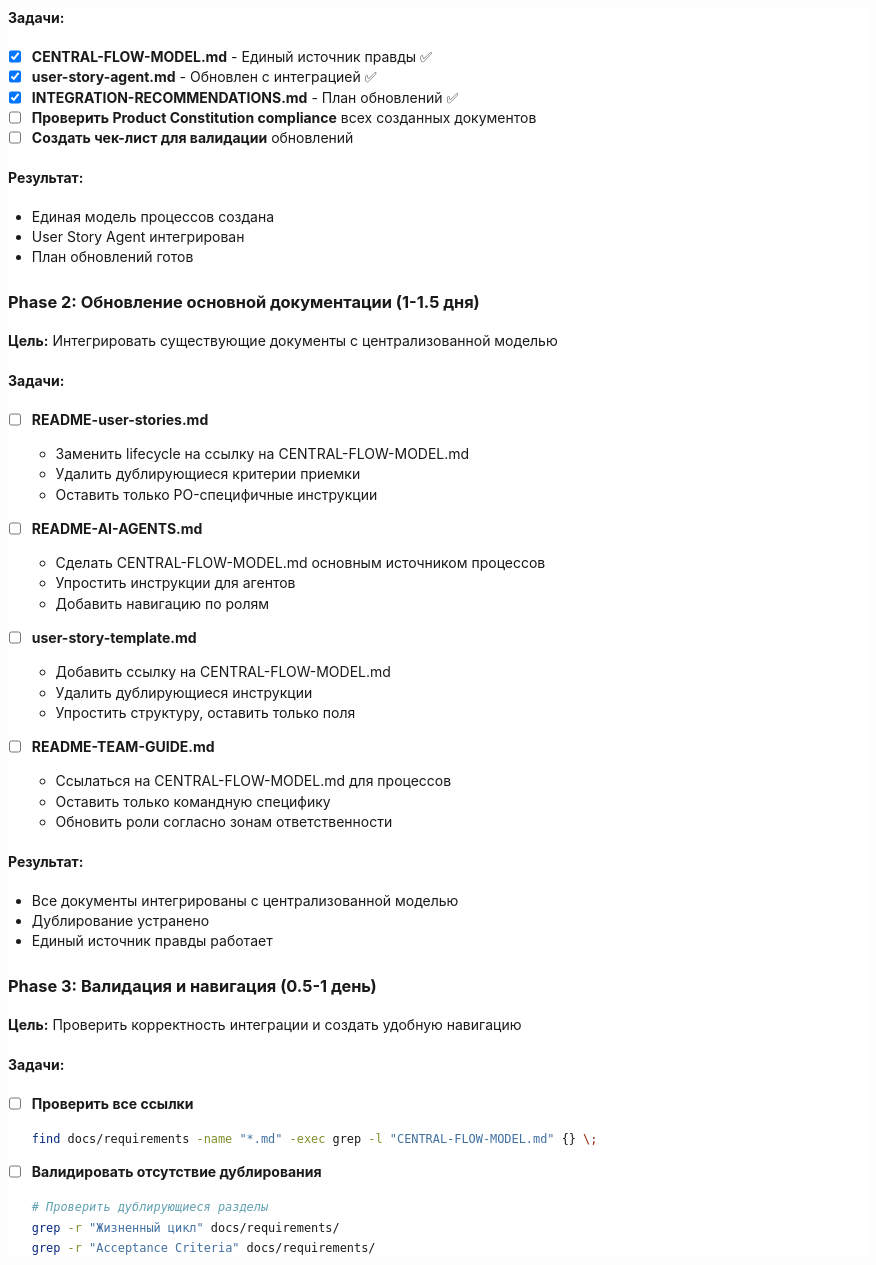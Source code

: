 #### Задачи:
- [x] **CENTRAL-FLOW-MODEL.md** - Единый источник правды ✅
- [x] **user-story-agent.md** - Обновлен с интеграцией ✅
- [x] **INTEGRATION-RECOMMENDATIONS.md** - План обновлений ✅
- [ ] **Проверить Product Constitution compliance** всех созданных документов
- [ ] **Создать чек-лист для валидации** обновлений

#### Результат:
- Единая модель процессов создана
- User Story Agent интегрирован
- План обновлений готов

### Phase 2: Обновление основной документации (1-1.5 дня)
**Цель:** Интегрировать существующие документы с централизованной моделью

#### Задачи:
- [ ] **README-user-stories.md**
  - Заменить lifecycle на ссылку на CENTRAL-FLOW-MODEL.md
  - Удалить дублирующиеся критерии приемки
  - Оставить только PO-специфичные инструкции

- [ ] **README-AI-AGENTS.md**
  - Сделать CENTRAL-FLOW-MODEL.md основным источником процессов
  - Упростить инструкции для агентов
  - Добавить навигацию по ролям

- [ ] **user-story-template.md**
  - Добавить ссылку на CENTRAL-FLOW-MODEL.md
  - Удалить дублирующиеся инструкции
  - Упростить структуру, оставить только поля

- [ ] **README-TEAM-GUIDE.md**
  - Ссылаться на CENTRAL-FLOW-MODEL.md для процессов
  - Оставить только командную специфику
  - Обновить роли согласно зонам ответственности

#### Результат:
- Все документы интегрированы с централизованной моделью
- Дублирование устранено
- Единый источник правды работает

### Phase 3: Валидация и навигация (0.5-1 день)
**Цель:** Проверить корректность интеграции и создать удобную навигацию

#### Задачи:
- [ ] **Проверить все ссылки**
  ```bash
  find docs/requirements -name "*.md" -exec grep -l "CENTRAL-FLOW-MODEL.md" {} \;
  ```

- [ ] **Валидировать отсутствие дублирования**
  ```bash
  # Проверить дублирующиеся разделы
  grep -r "Жизненный цикл" docs/requirements/
  grep -r "Acceptance Criteria" docs/requirements/
  ```
